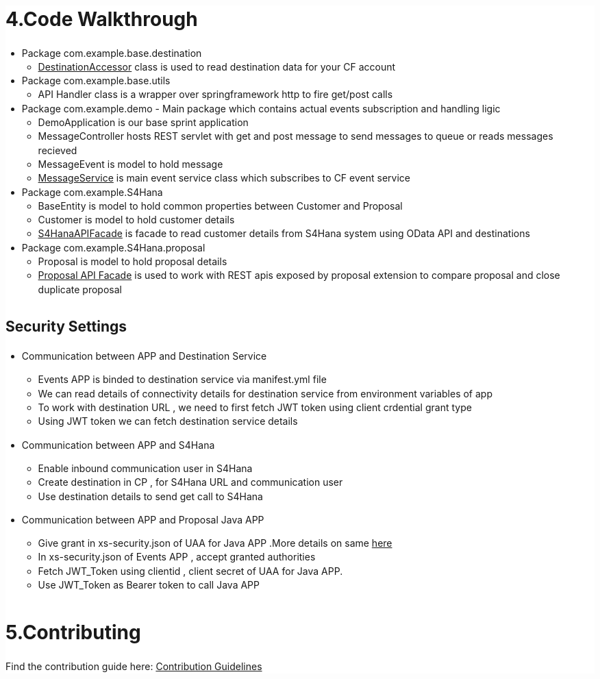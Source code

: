 
# 4.Code Walkthrough

* Package com.example.base.destination
    * [DestinationAccessor](/event-consumer-app/src/main/java/com/example/base/destination/DestinationAccessor.java) class is used to read destination data for your CF account
* Package com.example.base.utils
    * API Handler class is a wrapper over springframework http to fire get/post calls
* Package com.example.demo - Main package which contains actual events subscription and handling ligic
    * DemoApplication is our base sprint application
    * MessageController hosts REST servlet with get and post message to send messages to queue or reads messages recieved 
    * MessageEvent is model to hold message
    * [MessageService](/event-consumer-app/src/main/java/com/example/demo/MessageService.java) is main event service class which subscribes to CF event service 
* Package com.example.S4Hana
    * BaseEntity is model to hold common properties between Customer and Proposal
    * Customer is model to hold customer details
    * [S4HanaAPIFacade](/event-consumer-app/src/main/java/com/example/s4hana/S4HanaApiFacade.java) is facade to read customer details from S4Hana system using OData API and destinations
* Package com.example.S4Hana.proposal
    * Proposal is model to hold proposal details
    * [Proposal API Facade](/event-consumer-app/src/main/java/com/example/s4hana/proposal/ProposalAPIFacade.java) is used to work with REST apis exposed by proposal extension to compare proposal and close duplicate proposal

## Security Settings

* Communication between APP and Destination Service
    * Events APP is binded to destination service via manifest.yml file
    * We can read details of connectivity details for destination service from environment variables of app
    * To work with destination URL , we need to first fetch JWT token using client crdential grant type
    * Using JWT token we can fetch destination service details
    
* Communication between APP and S4Hana
    * Enable inbound communication user in S4Hana
    * Create destination in CP , for S4Hana URL and communication user
    * Use destination details to send get call to S4Hana

* Communication between APP and Proposal Java APP
    * Give grant in xs-security.json of UAA for Java APP .More details on same [here](https://github.wdf.sap.corp/xs2-samples/security-feature-demo)
    * In xs-security.json of Events APP , accept granted authorities
    * Fetch JWT_Token using clientid , client secret of UAA for Java APP.
    * Use JWT_Token as Bearer token to call Java APP

# 5.Contributing
Find the contribution guide here: [Contribution Guidelines](docs/CONTRIBUTING.md)
